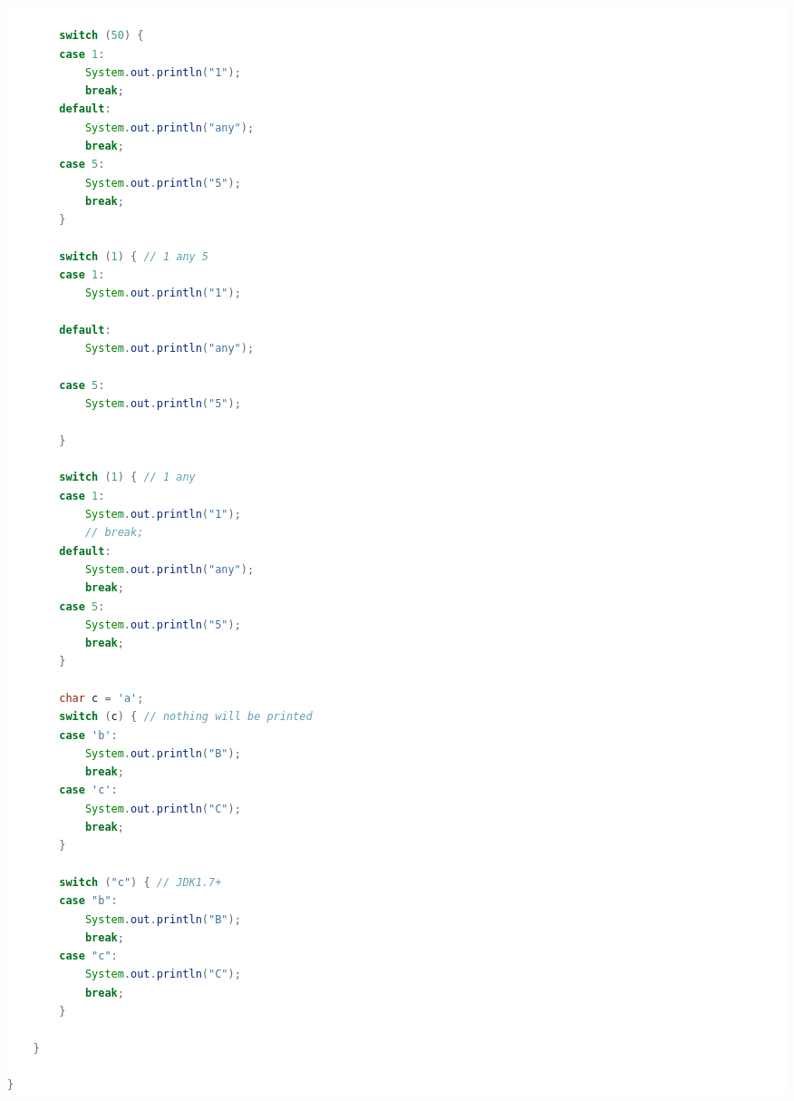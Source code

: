 ```java

		switch (50) {
		case 1:
			System.out.println("1");
			break;
		default:
			System.out.println("any");
			break;
		case 5:
			System.out.println("5");
			break;
		}

		switch (1) { // 1 any 5
		case 1:
			System.out.println("1");

		default:
			System.out.println("any");

		case 5:
			System.out.println("5");

		}

		switch (1) { // 1 any
		case 1:
			System.out.println("1");
			// break;
		default:
			System.out.println("any");
			break;
		case 5:
			System.out.println("5");
			break;
		}

		char c = 'a';
		switch (c) { // nothing will be printed
		case 'b':
			System.out.println("B");
			break;
		case 'c':
			System.out.println("C");
			break;
		}

		switch ("c") { // JDK1.7+
		case "b":
			System.out.println("B");
			break;
		case "c":
			System.out.println("C");
			break;
		}

	}

}

```
